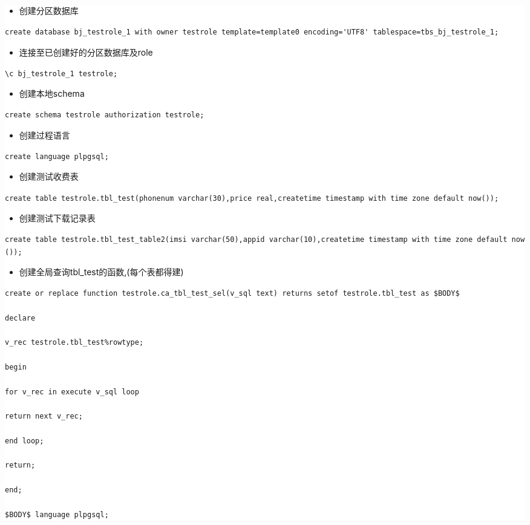 - 创建分区数据库  
  
```  
create database bj_testrole_1 with owner testrole template=template0 encoding='UTF8' tablespace=tbs_bj_testrole_1;  
```  
  
- 连接至已创建好的分区数据库及role  
  
```  
\c bj_testrole_1 testrole;  
```  
  
- 创建本地schema  
  
```  
create schema testrole authorization testrole;  
```  
  
- 创建过程语言  
  
```  
create language plpgsql;  
```  
  
- 创建测试收费表  
  
```  
create table testrole.tbl_test(phonenum varchar(30),price real,createtime timestamp with time zone default now());  
```  
  
- 创建测试下载记录表  
  
```  
create table testrole.tbl_test_table2(imsi varchar(50),appid varchar(10),createtime timestamp with time zone default now());  
```  
  
- 创建全局查询tbl_test的函数,(每个表都得建)  
  
```  
create or replace function testrole.ca_tbl_test_sel(v_sql text) returns setof testrole.tbl_test as $BODY$  
  
declare  
  
v_rec testrole.tbl_test%rowtype;  
  
begin  
  
for v_rec in execute v_sql loop  
  
return next v_rec;  
  
end loop;  
  
return;  
  
end;  
  
$BODY$ language plpgsql;  
```  
  